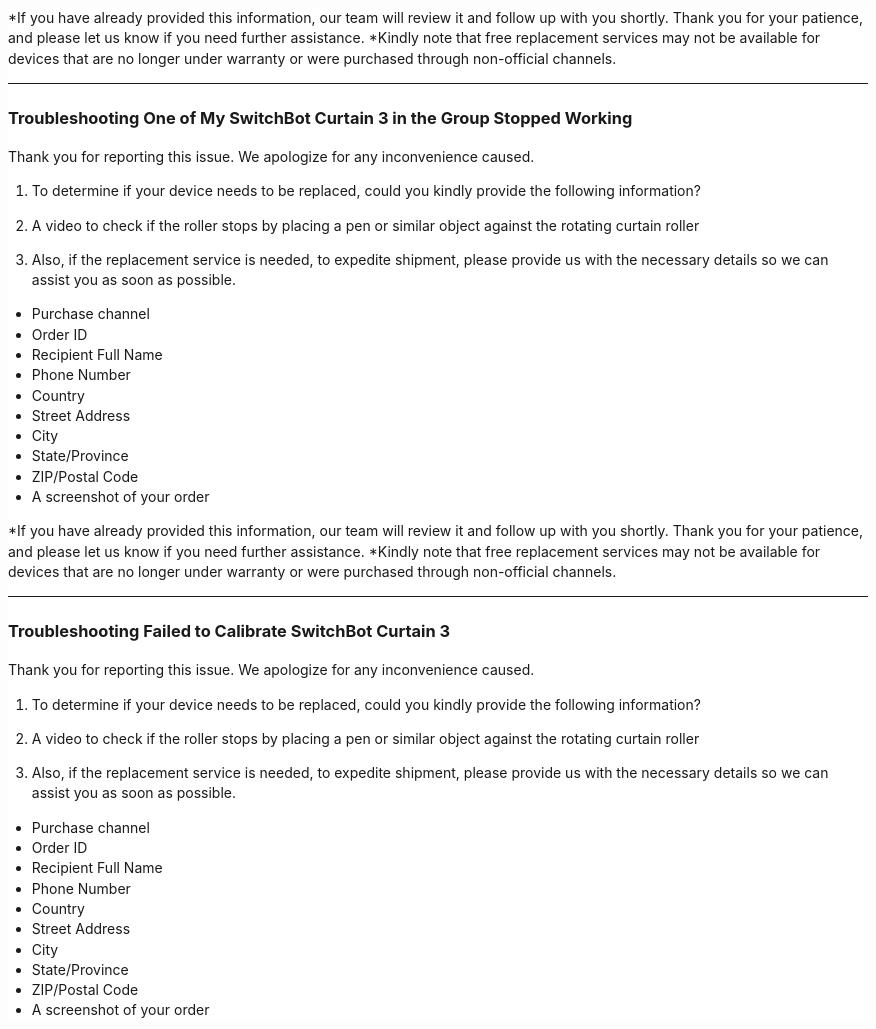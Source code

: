 *If you have already provided this information, our team will review it and follow up with you shortly. Thank you for your patience, and please let us know if you need further assistance. *Kindly note that free replacement services may not be available for devices that are no longer under warranty or were purchased through non-official channels.



---
### Troubleshooting One of My SwitchBot Curtain 3 in the Group Stopped Working

Thank you for reporting this issue. 
We apologize for any inconvenience caused.
1. To determine if your device needs to be replaced, could you kindly provide the following information?
  1. A video to check if the roller stops by placing a pen or similar object against the rotating curtain roller

2. Also, if the replacement service is needed, to expedite shipment, please provide us with the necessary details so we can assist you as soon as possible.

- Purchase channel
- Order ID
- Recipient Full Name
- Phone Number
- Country
- Street Address
- City
- State/Province
- ZIP/Postal Code
- A screenshot of your order

*If you have already provided this information, our team will review it and follow up with you shortly. Thank you for your patience, and please let us know if you need further assistance. *Kindly note that free replacement services may not be available for devices that are no longer under warranty or were purchased through non-official channels.



---
### Troubleshooting Failed to Calibrate SwitchBot Curtain 3

Thank you for reporting this issue. 
We apologize for any inconvenience caused.
1. To determine if your device needs to be replaced, could you kindly provide the following information?
  1. A video to check if the roller stops by placing a pen or similar object against the rotating curtain roller

2. Also, if the replacement service is needed, to expedite shipment, please provide us with the necessary details so we can assist you as soon as possible.

- Purchase channel
- Order ID
- Recipient Full Name
- Phone Number
- Country
- Street Address
- City
- State/Province
- ZIP/Postal Code
- A screenshot of your order
